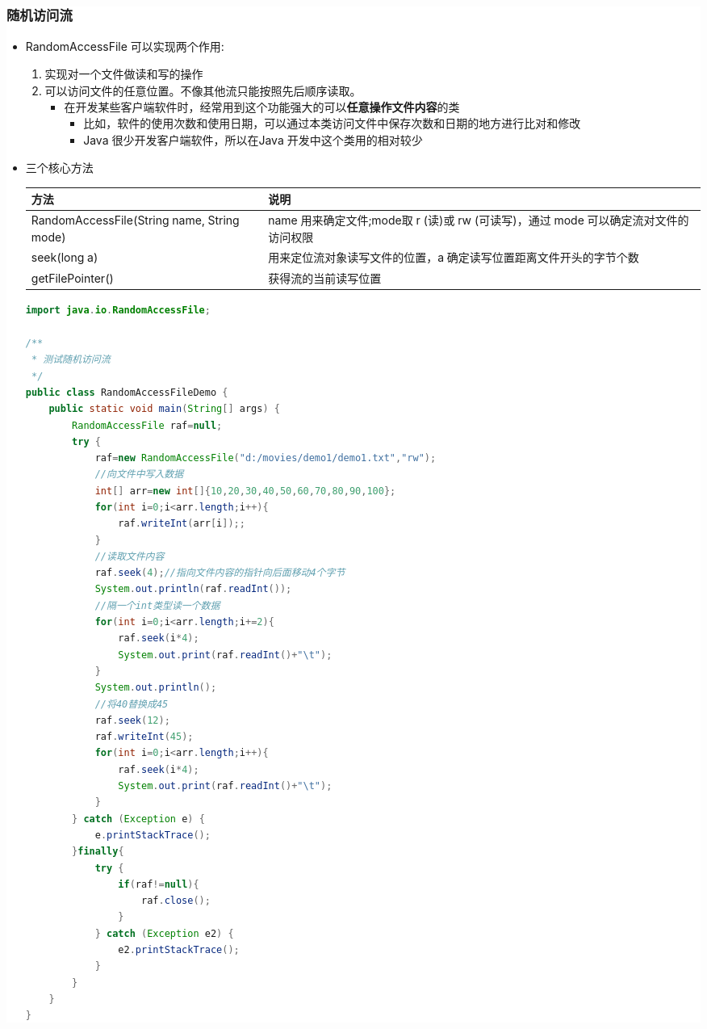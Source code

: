   ```java
  ```
  
### 随机访问流
- RandomAccessFile 可以实现两个作用:
  1. 实现对一个文件做读和写的操作
  2. 可以访问文件的任意位置。不像其他流只能按照先后顺序读取。
     - 在开发某些客户端软件时，经常用到这个功能强大的可以**任意操作文件内容**的类
       - 比如，软件的使用次数和使用日期，可以通过本类访问文件中保存次数和日期的地方进行比对和修改
       - Java 很少开发客户端软件，所以在Java 开发中这个类用的相对较少
- 三个核心方法

  | 方法                                       | 说明                                                         |
  | ------------------------------------------ | ------------------------------------------------------------ |
  | RandomAccessFile(String name, String mode) | name 用来确定文件;mode取 r (读)或 rw (可读写)，通过 mode 可以确定流对文件的访问权限 |
  | seek(long a)                               | 用来定位流对象读写文件的位置，a 确定读写位置距离文件开头的字节个数 |
  | getFilePointer()                           | 获得流的当前读写位置                                         |

  ```java
  import java.io.RandomAccessFile;
  
  /**
   * 测试随机访问流
   */
  public class RandomAccessFileDemo {
      public static void main(String[] args) {
          RandomAccessFile raf=null;
          try {
              raf=new RandomAccessFile("d:/movies/demo1/demo1.txt","rw");
              //向文件中写入数据
              int[] arr=new int[]{10,20,30,40,50,60,70,80,90,100};
              for(int i=0;i<arr.length;i++){
                  raf.writeInt(arr[i]);;
              }
              //读取文件内容
              raf.seek(4);//指向文件内容的指针向后面移动4个字节
              System.out.println(raf.readInt());
              //隔一个int类型读一个数据
              for(int i=0;i<arr.length;i+=2){
                  raf.seek(i*4);
                  System.out.print(raf.readInt()+"\t");
              }
              System.out.println();
              //将40替换成45
              raf.seek(12);
              raf.writeInt(45);
              for(int i=0;i<arr.length;i++){
                  raf.seek(i*4);
                  System.out.print(raf.readInt()+"\t");
              }
          } catch (Exception e) {
              e.printStackTrace();
          }finally{
              try {
                  if(raf!=null){
                      raf.close();
                  }
              } catch (Exception e2) {
                  e2.printStackTrace();
              }
          }
      }
  }
  ```